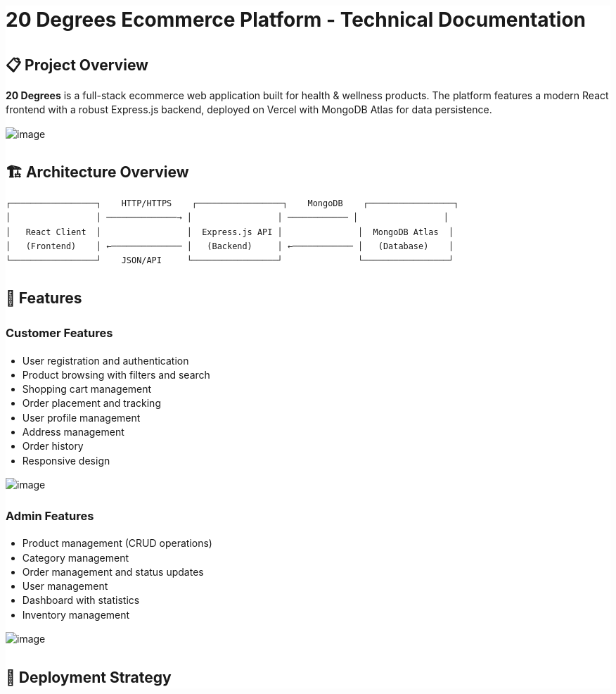 # 20 Degrees Ecommerce Platform - Technical Documentation

## 📋 Project Overview

**20 Degrees** is a full-stack ecommerce web application built for health & wellness products. The platform features a modern React frontend with a robust Express.js backend, deployed on Vercel with MongoDB Atlas for data persistence.

<img width="1688" height="860" alt="image" src="https://github.com/user-attachments/assets/22d4d0fe-8e82-4348-b161-ff79f0b2e805" />

## 🏗️ Architecture Overview

```
┌─────────────────┐    HTTP/HTTPS    ┌─────────────────┐    MongoDB    ┌─────────────────┐
│                 │ ──────────────→ │                 │ ──────────── │                 │
│   React Client  │                 │  Express.js API │               │  MongoDB Atlas  │
│   (Frontend)    │ ←────────────── │   (Backend)     │ ←──────────── │   (Database)    │
└─────────────────┘    JSON/API     └─────────────────┘               └─────────────────┘
```

## 📱 Features

### Customer Features
- User registration and authentication
- Product browsing with filters and search
- Shopping cart management
- Order placement and tracking
- User profile management
- Address management
- Order history
- Responsive design

<img width="1353" height="793" alt="image" src="https://github.com/user-attachments/assets/941eeb51-bc8e-4876-bc00-c240ec459f1b" />


### Admin Features
- Product management (CRUD operations)
- Category management
- Order management and status updates
- User management
- Dashboard with statistics
- Inventory management

<img width="1288" height="845" alt="image" src="https://github.com/user-attachments/assets/e6373465-17ab-4d96-8bb3-f9116ee1e859" />



## 🚀 Deployment Strategy
